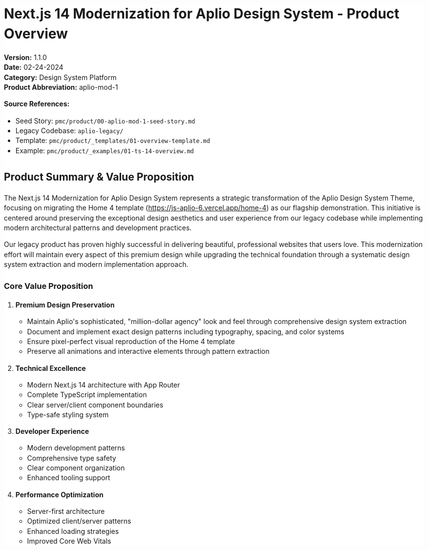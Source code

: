 # Next.js 14 Modernization for Aplio Design System - Product Overview
**Version:** 1.1.0  
**Date:** 02-24-2024  
**Category:** Design System Platform  
**Product Abbreviation:** aplio-mod-1

**Source References:**
- Seed Story: `pmc/product/00-aplio-mod-1-seed-story.md`
- Legacy Codebase: `aplio-legacy/`
- Template: `pmc/product/_templates/01-overview-template.md`
- Example: `pmc/product/_examples/01-ts-14-overview.md`

## Product Summary & Value Proposition

The Next.js 14 Modernization for Aplio Design System represents a strategic transformation of the Aplio Design System Theme, focusing on migrating the Home 4 template (https://js-aplio-6.vercel.app/home-4) as our flagship demonstration. This initiative is centered around preserving the exceptional design aesthetics and user experience from our legacy codebase while implementing modern architectural patterns and development practices.

Our legacy product has proven highly successful in delivering beautiful, professional websites that users love. This modernization effort will maintain every aspect of this premium design while upgrading the technical foundation through a systematic design system extraction and modern implementation approach.

### Core Value Proposition
1. **Premium Design Preservation**
   - Maintain Aplio's sophisticated, "million-dollar agency" look and feel through comprehensive design system extraction
   - Document and implement exact design patterns including typography, spacing, and color systems
   - Ensure pixel-perfect visual reproduction of the Home 4 template
   - Preserve all animations and interactive elements through pattern extraction

2. **Technical Excellence**
   - Modern Next.js 14 architecture with App Router
   - Complete TypeScript implementation
   - Clear server/client component boundaries
   - Type-safe styling system

3. **Developer Experience**
   - Modern development patterns
   - Comprehensive type safety
   - Clear component organization
   - Enhanced tooling support

4. **Performance Optimization**
   - Server-first architecture
   - Optimized client/server patterns
   - Enhanced loading strategies
   - Improved Core Web Vitals
